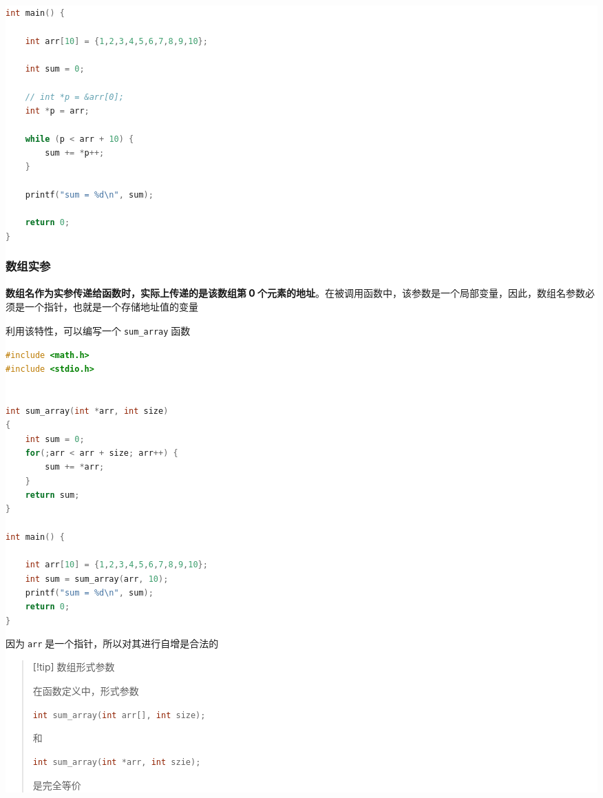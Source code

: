 ```c
int main() {

    int arr[10] = {1,2,3,4,5,6,7,8,9,10};

    int sum = 0;

    // int *p = &arr[0];
    int *p = arr;

    while (p < arr + 10) {
        sum += *p++;
    }

    printf("sum = %d\n", sum);

    return 0;
}
```

### 数组实参

**数组名作为实参传递给函数时，实际上传递的是该数组第 $0$ 个元素的地址**。在被调用函数中，该参数是一个局部变量，因此，数组名参数必须是一个指针，也就是一个存储地址值的变量

利用该特性，可以编写一个 `sum_array` 函数

```c
#include <math.h>
#include <stdio.h>


int sum_array(int *arr, int size)
{
    int sum = 0;
    for(;arr < arr + size; arr++) {
        sum += *arr;
    }
    return sum;
}

int main() {

    int arr[10] = {1,2,3,4,5,6,7,8,9,10};
    int sum = sum_array(arr, 10);
    printf("sum = %d\n", sum);
    return 0;
}
```

因为 `arr` 是一个指针，所以对其进行自增是合法的

> [!tip] 数组形式参数
> 
> 在函数定义中，形式参数
> 
> ```c
> int sum_array(int arr[], int size);
> ```
> 
> 和
> 
> ```c
> int sum_array(int *arr, int szie);
> ```
> 
> 是完全等价